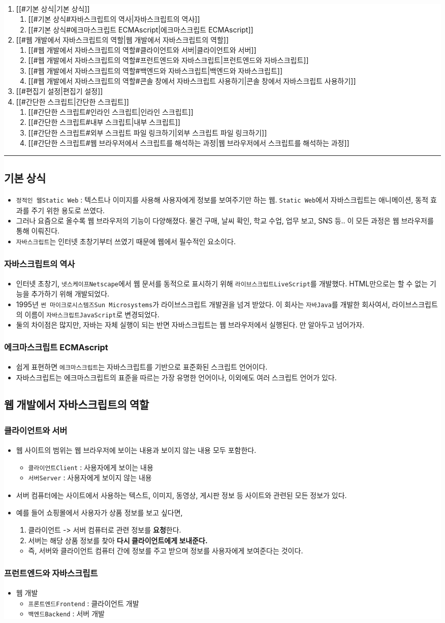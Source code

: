 
1. [[#기본 상식|기본 상식]]
	1. [[#기본 상식#자바스크립트의 역사|자바스크립트의 역사]]
	2. [[#기본 상식#에크마스크립트 ECMAscript|에크마스크립트 ECMAscript]]
2. [[#웹 개발에서 자바스크립트의 역할|웹 개발에서 자바스크립트의 역할]]
	1. [[#웹 개발에서 자바스크립트의 역할#클라이언트와 서버|클라이언트와 서버]]
	2. [[#웹 개발에서 자바스크립트의 역할#프런트엔드와 자바스크립트|프런트엔드와 자바스크립트]]
	3. [[#웹 개발에서 자바스크립트의 역할#백엔드와 자바스크립트|백엔드와 자바스크립트]]
	4. [[#웹 개발에서 자바스크립트의 역할#콘솔 창에서 자바스크립트 사용하기|콘솔 창에서 자바스크립트 사용하기]]
3. [[#편집기 설정|편집기 설정]]
4. [[#간단한 스크립트|간단한 스크립트]]
	1. [[#간단한 스크립트#인라인 스크립트|인라인 스크립트]]
	2. [[#간단한 스크립트#내부 스크립트|내부 스크립트]]
	3. [[#간단한 스크립트#외부 스크립트 파일 링크하기|외부 스크립트 파일 링크하기]]
	4. [[#간단한 스크립트#웹 브라우저에서 스크립트를 해석하는 과정|웹 브라우저에서 스크립트를 해석하는 과정]]
---


## 기본 상식

- `정적인 웹Static Web` : 텍스트나 이미지를 사용해 사용자에게 정보를 보여주기만 하는 웹.
`Static Web`에서 자바스크립트는 애니메이션, 동적 효과를 주기 위한 용도로 쓰였다. 
- 그러나 요즘으로 올수록 웹 브라우저의 기능이 다양해졌다. 물건 구매, 날씨 확인, 학교 수업, 업무 보고, SNS 등.. 이 모든 과정은 웹 브라우저를 통해 이뤄진다.
- `자바스크립트`는 인터넷 초창기부터 쓰였기 때문에 웹에서 필수적인 요소이다.

### 자바스크립트의 역사
- 인터넷 초창기, `넷스케이프Netscape`에서 웹 문서를 동적으로 표시하기 위해 `라이브스크립트LiveScript`를 개발했다. HTML만으로는 할 수 없는 기능을 추가하기 위해 개발되었다.
- 1995년 `썬 마이크로시스템즈Sun Microsystems`가 라이브스크립트 개발권을 넘겨 받았다. 이 회사는 `자바Java`를 개발한 회사여서, 라이브스크립트의 이름이 `자바스크립트JavaScript`로 변경되었다.
- 둘의 차이점은 많지만, 자바는 자체 실행이 되는 반면 자바스크립트는 웹 브라우저에서 실행된다. 만 알아두고 넘어가자.

### 에크마스크립트 ECMAscript
- 쉽게 표현하면 `에크마스크립트`는 자바스크립트를 기반으로 표준화된 스크립트 언어이다.
- 자바스크립트는 에크마스크립트의 표준을 따르는 가장 유명한 언어이나, 이외에도 여러 스크립트 언어가 있다.


## 웹 개발에서 자바스크립트의 역할

### 클라이언트와 서버
- 웹 사이트의 범위는 웹 브라우저에 보이는 내용과 보이지 않는 내용 모두 포함한다.
	- `클라이언트Client` : 사용자에게 보이는 내용
	- `서버Server` : 사용자에게 보이지 않는 내용

- 서버 컴퓨터에는 사이트에서 사용하는 텍스트, 이미지, 동영상, 게시판 정보 등 사이트와 관련된 모든 정보가 있다. 
- 예를 들어 쇼핑몰에서 사용자가 상품 정보를 보고 싶다면,
	1. 클라이언트 -> 서버 컴퓨터로 관련 정보를 **요청**한다.
	2. 서버는 해당 상품 정보를 찾아 **다시 클라이언트에게 보내준다.**
	- 즉, 서버와 클라이언트 컴퓨터 간에 정보를 주고 받으며 정보를 사용자에게 보여준다는 것이다.

### 프런트엔드와 자바스크립트
- 웹 개발
	- `프론트엔드Frontend` : 클라이언트 개발
	- `백엔드Backend` : 서버 개발

